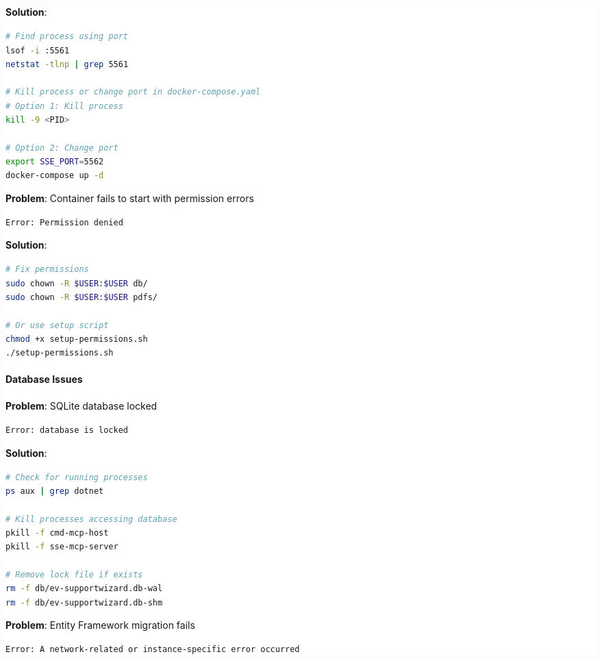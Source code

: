 **Solution**:
```bash
# Find process using port
lsof -i :5561
netstat -tlnp | grep 5561

# Kill process or change port in docker-compose.yaml
# Option 1: Kill process
kill -9 <PID>

# Option 2: Change port
export SSE_PORT=5562
docker-compose up -d
```

**Problem**: Container fails to start with permission errors
```bash
Error: Permission denied
```

**Solution**:
```bash
# Fix permissions
sudo chown -R $USER:$USER db/
sudo chown -R $USER:$USER pdfs/

# Or use setup script
chmod +x setup-permissions.sh
./setup-permissions.sh
```

#### Database Issues

**Problem**: SQLite database locked
```bash
Error: database is locked
```

**Solution**:
```bash
# Check for running processes
ps aux | grep dotnet

# Kill processes accessing database
pkill -f cmd-mcp-host
pkill -f sse-mcp-server

# Remove lock file if exists
rm -f db/ev-supportwizard.db-wal
rm -f db/ev-supportwizard.db-shm
```

**Problem**: Entity Framework migration fails
```bash
Error: A network-related or instance-specific error occurred
```
